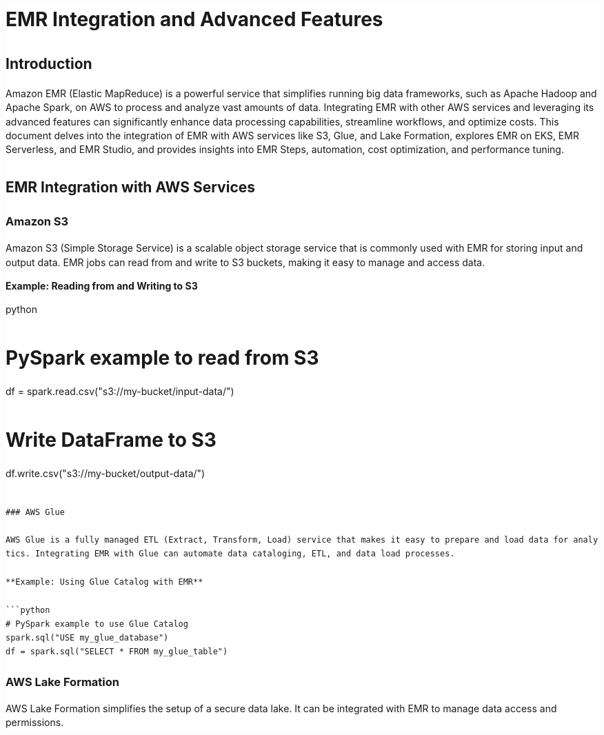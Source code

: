# EMR Integration and Advanced Features

## Introduction

Amazon EMR (Elastic MapReduce) is a powerful service that simplifies running big data frameworks, such as Apache Hadoop and Apache Spark, on AWS to process and analyze vast amounts of data. Integrating EMR with other AWS services and leveraging its advanced features can significantly enhance data processing capabilities, streamline workflows, and optimize costs. This document delves into the integration of EMR with AWS services like S3, Glue, and Lake Formation, explores EMR on EKS, EMR Serverless, and EMR Studio, and provides insights into EMR Steps, automation, cost optimization, and performance tuning.

## EMR Integration with AWS Services

### Amazon S3

Amazon S3 (Simple Storage Service) is a scalable object storage service that is commonly used with EMR for storing input and output data. EMR jobs can read from and write to S3 buckets, making it easy to manage and access data.

**Example: Reading from and Writing to S3**

python
# PySpark example to read from S3
df = spark.read.csv("s3://my-bucket/input-data/")

# Write DataFrame to S3
df.write.csv("s3://my-bucket/output-data/")
```

### AWS Glue

AWS Glue is a fully managed ETL (Extract, Transform, Load) service that makes it easy to prepare and load data for analytics. Integrating EMR with Glue can automate data cataloging, ETL, and data load processes.

**Example: Using Glue Catalog with EMR**

```python
# PySpark example to use Glue Catalog
spark.sql("USE my_glue_database")
df = spark.sql("SELECT * FROM my_glue_table")
```

### AWS Lake Formation

AWS Lake Formation simplifies the setup of a secure data lake. It can be integrated with EMR to manage data access and permissions.
